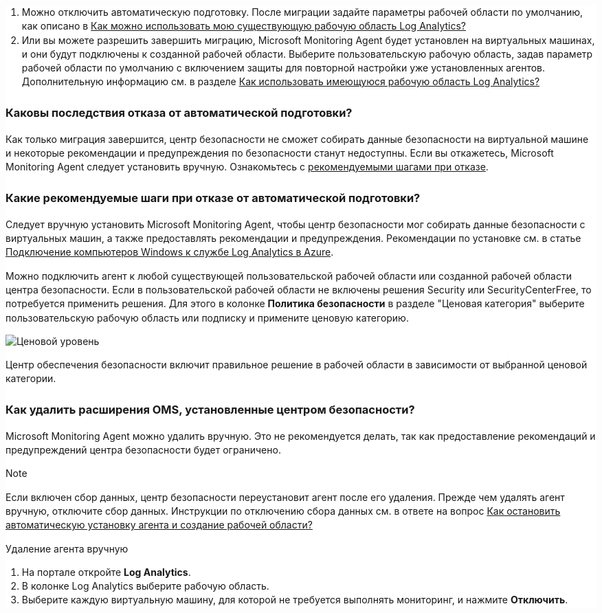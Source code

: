    1. Можно отключить автоматическую подготовку. После миграции задайте параметры рабочей области по умолчанию, как описано в [Как можно использовать мою существующую рабочую область Log Analytics?](#how-can-i-use-my-existing-log-analytics-workspace)
   2. Или вы можете разрешить завершить миграцию, Microsoft Monitoring Agent будет установлен на виртуальных машинах, и они будут подключены к созданной рабочей области. Выберите пользовательскую рабочую область, задав параметр рабочей области по умолчанию с включением защиты для повторной настройки уже установленных агентов. Дополнительную информацию см. в разделе [Как использовать имеющуюся рабочую область Log Analytics?](#how-can-i-use-my-existing-log-analytics-workspace)

### <a name="what-are-the-implications-of-opting-out-of-automatic-provisioning"></a>Каковы последствия отказа от автоматической подготовки?
Как только миграция завершится, центр безопасности не сможет собирать данные безопасности на виртуальной машине и некоторые рекомендации и предупреждения по безопасности станут недоступны. Если вы откажетесь, Microsoft Monitoring Agent следует установить вручную. Ознакомьтесь с [рекомендуемыми шагами при отказе](#what-are-the-recommended-steps-when-opting-out-of-automatic-provisioning).

### <a name="what-are-the-recommended-steps-when-opting-out-of-automatic-provisioning"></a>Какие рекомендуемые шаги при отказе от автоматической подготовки?
Следует вручную установить Microsoft Monitoring Agent, чтобы центр безопасности мог собирать данные безопасности с виртуальных машин, а также предоставлять рекомендации и предупреждения. Рекомендации по установке см. в статье [Подключение компьютеров Windows к службе Log Analytics в Azure](../log-analytics/log-analytics-windows-agent.md).

Можно подключить агент к любой существующей пользовательской рабочей области или созданной рабочей области центра безопасности. Если в пользовательской рабочей области не включены решения Security или SecurityCenterFree, то потребуется применить решения. Для этого в колонке **Политика безопасности** в разделе "Ценовая категория" выберите пользовательскую рабочую область или подписку и примените ценовую категорию.

   ![Ценовой уровень][1]

Центр обеспечения безопасности включит правильное решение в рабочей области в зависимости от выбранной ценовой категории.

### Как удалить расширения OMS, установленные центром безопасности?<a name="remove-oms"></a>
Microsoft Monitoring Agent можно удалить вручную. Это не рекомендуется делать, так как предоставление рекомендаций и предупреждений центра безопасности будет ограничено.

> [!NOTE]
> Если включен сбор данных, центр безопасности переустановит агент после его удаления.  Прежде чем удалять агент вручную, отключите сбор данных. Инструкции по отключению сбора данных см. в ответе на вопрос [Как остановить автоматическую установку агента и создание рабочей области?](#how-do-i-stop-the-automatic-agent-installation-and-workspace-creation?)
>
>

Удаление агента вручную

1.  На портале откройте **Log Analytics**.
2.  В колонке Log Analytics выберите рабочую область.
3.  Выберите каждую виртуальную машину, для которой не требуется выполнять мониторинг, и нажмите **Отключить**.


[1]: ./media/security-center-platform-migration-faq/pricing-tier.png
[2]: ./media/security-center-platform-migration-faq/data-collection.png
[3]: ./media/security-center-platform-migration-faq/remove-the-agent.png
[4]: ./media/security-center-platform-migration-faq/solutions.png
[5]: ./media/security-center-platform-migration-faq/use-another-workspace.png